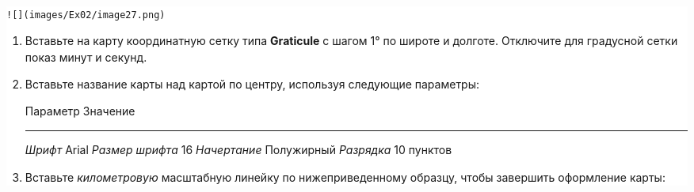     ![](images/Ex02/image27.png)

1. Вставьте на карту координатную сетку типа **Graticule** с шагом 1° по широте и долготе. Отключите для градусной сетки показ минут и секунд.

2. Вставьте название карты над картой по центру, используя следующие параметры:

    Параметр        Значение
    --------------- -------------
    *Шрифт*         Arial
    *Размер шрифта* 16
    *Начертание*    Полужирный
    *Разрядка*      10 пунктов

1. Вставьте *километровую* масштабную линейку по нижеприведенному образцу, чтобы завершить оформление карты:
